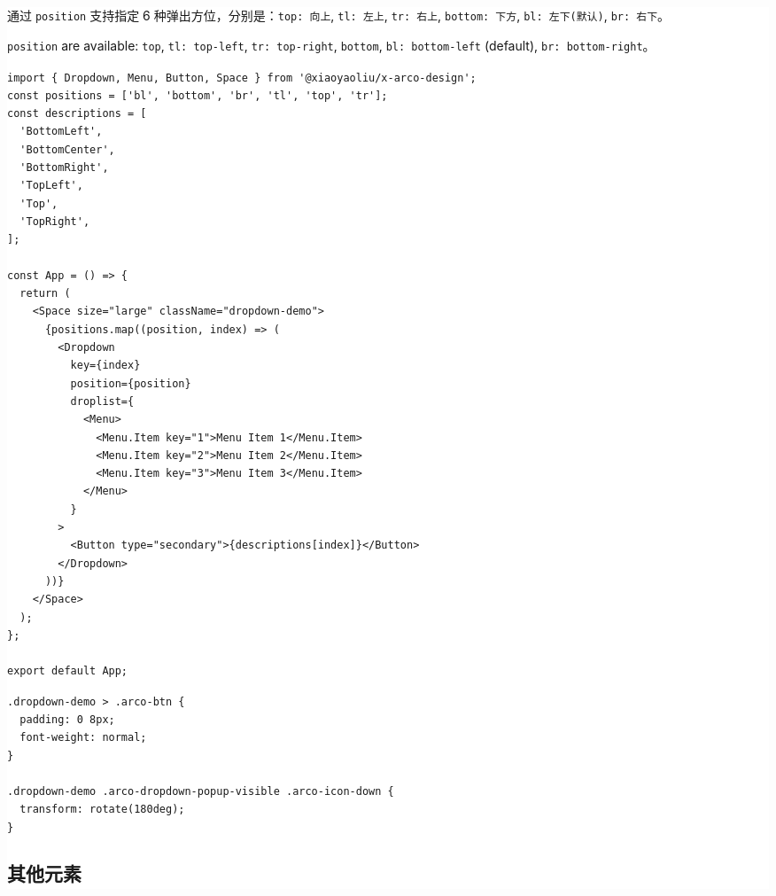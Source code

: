 通过 `position` 支持指定 6 种弹出方位，分别是：`top: 向上`, `tl: 左上`, `tr: 右上`, `bottom: 下方`, `bl: 左下(默认)`, `br: 右下`。

`position` are available: `top`, `tl: top-left`, `tr: top-right`, `bottom`, `bl: bottom-left` (default), `br: bottom-right`。

```tsx
import { Dropdown, Menu, Button, Space } from '@xiaoyaoliu/x-arco-design';
const positions = ['bl', 'bottom', 'br', 'tl', 'top', 'tr'];
const descriptions = [
  'BottomLeft',
  'BottomCenter',
  'BottomRight',
  'TopLeft',
  'Top',
  'TopRight',
];

const App = () => {
  return (
    <Space size="large" className="dropdown-demo">
      {positions.map((position, index) => (
        <Dropdown
          key={index}
          position={position}
          droplist={
            <Menu>
              <Menu.Item key="1">Menu Item 1</Menu.Item>
              <Menu.Item key="2">Menu Item 2</Menu.Item>
              <Menu.Item key="3">Menu Item 3</Menu.Item>
            </Menu>
          }
        >
          <Button type="secondary">{descriptions[index]}</Button>
        </Dropdown>
      ))}
    </Space>
  );
};

export default App;
```

```css:silent
.dropdown-demo > .arco-btn {
  padding: 0 8px;
  font-weight: normal;
}

.dropdown-demo .arco-dropdown-popup-visible .arco-icon-down {
  transform: rotate(180deg);
}
```

## 其他元素
